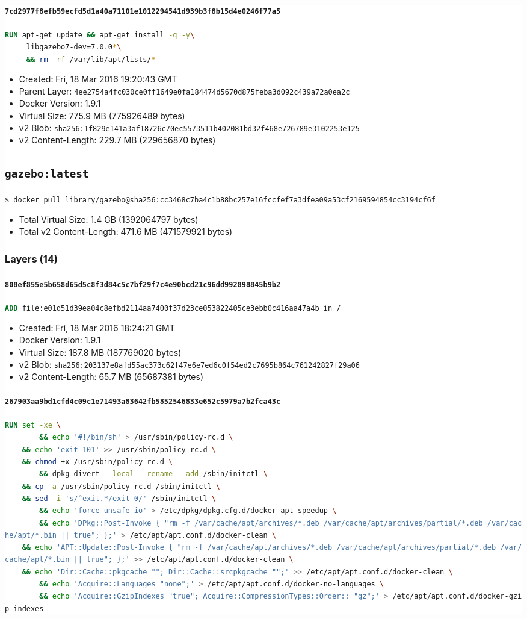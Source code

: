 #### `7cd2977f8efb59ecfd5d1a40a71101e1012294541d939b3f8b15d4e0246f77a5`

```dockerfile
RUN apt-get update && apt-get install -q -y\
     libgazebo7-dev=7.0.0*\
     && rm -rf /var/lib/apt/lists/*
```

-	Created: Fri, 18 Mar 2016 19:20:43 GMT
-	Parent Layer: `4ee2754a4fc030ce0ff1649e0fa184474d5670d875feba3d092c439a72a0ea2c`
-	Docker Version: 1.9.1
-	Virtual Size: 775.9 MB (775926489 bytes)
-	v2 Blob: `sha256:1f829e141a3af18726c70ec5573511b402081bd32f468e726789e3102253e125`
-	v2 Content-Length: 229.7 MB (229656870 bytes)

## `gazebo:latest`

```console
$ docker pull library/gazebo@sha256:cc3468c7ba4c1b88bc257e16fccfef7a3dfea09a53cf2169594854cc3194cf6f
```

-	Total Virtual Size: 1.4 GB (1392064797 bytes)
-	Total v2 Content-Length: 471.6 MB (471579921 bytes)

### Layers (14)

#### `808ef855e5b658d65d5c8f3d84c5c7bf29f7c4e90bcd21c96dd992898845b9b2`

```dockerfile
ADD file:e01d51d39ea04c8efbd2114aa7400f37d23ce053822405ce3ebb0c416aa47a4b in /
```

-	Created: Fri, 18 Mar 2016 18:24:21 GMT
-	Docker Version: 1.9.1
-	Virtual Size: 187.8 MB (187769020 bytes)
-	v2 Blob: `sha256:203137e8afd55ac373c62f47e6e7ed6c0f54ed2c7695b864c761242827f29a06`
-	v2 Content-Length: 65.7 MB (65687381 bytes)

#### `267903aa9bd1cfd4c09c1e71493a83642fb5852546833e652c5979a7b2fca43c`

```dockerfile
RUN set -xe \
		&& echo '#!/bin/sh' > /usr/sbin/policy-rc.d \
	&& echo 'exit 101' >> /usr/sbin/policy-rc.d \
	&& chmod +x /usr/sbin/policy-rc.d \
		&& dpkg-divert --local --rename --add /sbin/initctl \
	&& cp -a /usr/sbin/policy-rc.d /sbin/initctl \
	&& sed -i 's/^exit.*/exit 0/' /sbin/initctl \
		&& echo 'force-unsafe-io' > /etc/dpkg/dpkg.cfg.d/docker-apt-speedup \
		&& echo 'DPkg::Post-Invoke { "rm -f /var/cache/apt/archives/*.deb /var/cache/apt/archives/partial/*.deb /var/cache/apt/*.bin || true"; };' > /etc/apt/apt.conf.d/docker-clean \
	&& echo 'APT::Update::Post-Invoke { "rm -f /var/cache/apt/archives/*.deb /var/cache/apt/archives/partial/*.deb /var/cache/apt/*.bin || true"; };' >> /etc/apt/apt.conf.d/docker-clean \
	&& echo 'Dir::Cache::pkgcache ""; Dir::Cache::srcpkgcache "";' >> /etc/apt/apt.conf.d/docker-clean \
		&& echo 'Acquire::Languages "none";' > /etc/apt/apt.conf.d/docker-no-languages \
		&& echo 'Acquire::GzipIndexes "true"; Acquire::CompressionTypes::Order:: "gz";' > /etc/apt/apt.conf.d/docker-gzip-indexes
```
